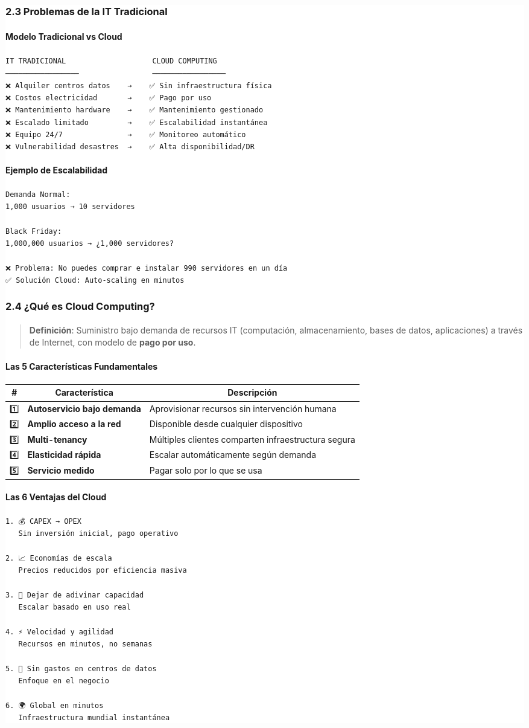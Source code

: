 ### 2.3 Problemas de la IT Tradicional

#### Modelo Tradicional vs Cloud
```
IT TRADICIONAL                    CLOUD COMPUTING
─────────────────                 ─────────────────
❌ Alquiler centros datos    →    ✅ Sin infraestructura física
❌ Costos electricidad       →    ✅ Pago por uso
❌ Mantenimiento hardware    →    ✅ Mantenimiento gestionado
❌ Escalado limitado         →    ✅ Escalabilidad instantánea
❌ Equipo 24/7               →    ✅ Monitoreo automático
❌ Vulnerabilidad desastres  →    ✅ Alta disponibilidad/DR
```

#### Ejemplo de Escalabilidad
```
Demanda Normal:
1,000 usuarios → 10 servidores

Black Friday:
1,000,000 usuarios → ¿1,000 servidores?

❌ Problema: No puedes comprar e instalar 990 servidores en un día
✅ Solución Cloud: Auto-scaling en minutos
```

### 2.4 ¿Qué es Cloud Computing?

> **Definición**: Suministro bajo demanda de recursos IT (computación, almacenamiento, bases de datos, aplicaciones) a través de Internet, con modelo de **pago por uso**.

#### Las 5 Características Fundamentales

| # | Característica | Descripción |
|-----|-------------------------------|----------------------------------------------------|
| 1️⃣ | **Autoservicio bajo demanda** | Aprovisionar recursos sin intervención humana       |
| 2️⃣ | **Amplio acceso a la red**    | Disponible desde cualquier dispositivo              |
| 3️⃣ | **Multi-tenancy**             | Múltiples clientes comparten infraestructura segura |
| 4️⃣ | **Elasticidad rápida**        | Escalar automáticamente según demanda               |
| 5️⃣ | **Servicio medido**           | Pagar solo por lo que se usa                        |

#### Las 6 Ventajas del Cloud
```
1. 💰 CAPEX → OPEX
   Sin inversión inicial, pago operativo

2. 📈 Economías de escala
   Precios reducidos por eficiencia masiva

3. 🎯 Dejar de adivinar capacidad
   Escalar basado en uso real

4. ⚡ Velocidad y agilidad
   Recursos en minutos, no semanas

5. 🏢 Sin gastos en centros de datos
   Enfoque en el negocio

6. 🌍 Global en minutos
   Infraestructura mundial instantánea
```
